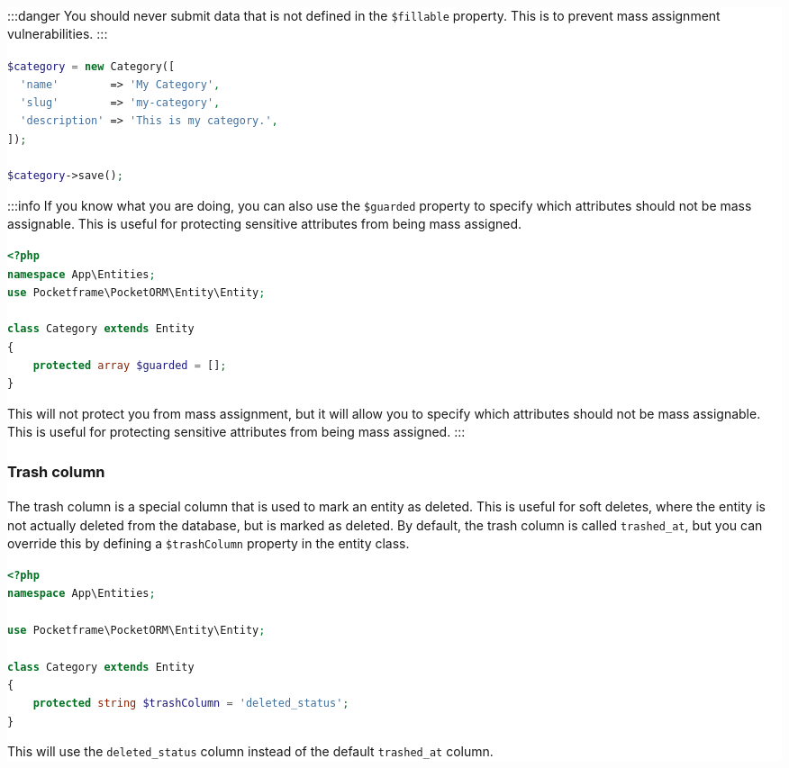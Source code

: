 :::danger
You should never submit data that is not defined in the `$fillable` property. This is to prevent mass assignment vulnerabilities.
:::

```php showLineNumbers
$category = new Category([
  'name'        => 'My Category',
  'slug'        => 'my-category',
  'description' => 'This is my category.',
]);

$category->save();
```

:::info
If you know what you are doing, you can also use the `$guarded` property to specify which attributes should not be mass assignable. This is useful for protecting sensitive attributes from being mass assigned.

```php showLineNumbers
<?php
namespace App\Entities;
use Pocketframe\PocketORM\Entity\Entity;

class Category extends Entity
{
    protected array $guarded = [];
}
```
This will not protect you from mass assignment, but it will allow you to specify which attributes should not be mass assignable. This is useful for protecting sensitive attributes from being mass assigned.
:::

### Trash column
The trash column is a special column that is used to mark an entity as deleted. This is useful for soft deletes, where the entity is not actually deleted from the database, but is marked as deleted. By default, the trash column is called `trashed_at`, but you can override this by defining a `$trashColumn` property in the entity class.

```php showLineNumbers
<?php
namespace App\Entities;

use Pocketframe\PocketORM\Entity\Entity;

class Category extends Entity
{
    protected string $trashColumn = 'deleted_status';
}
```

This will use the `deleted_status` column instead of the default `trashed_at` column.
